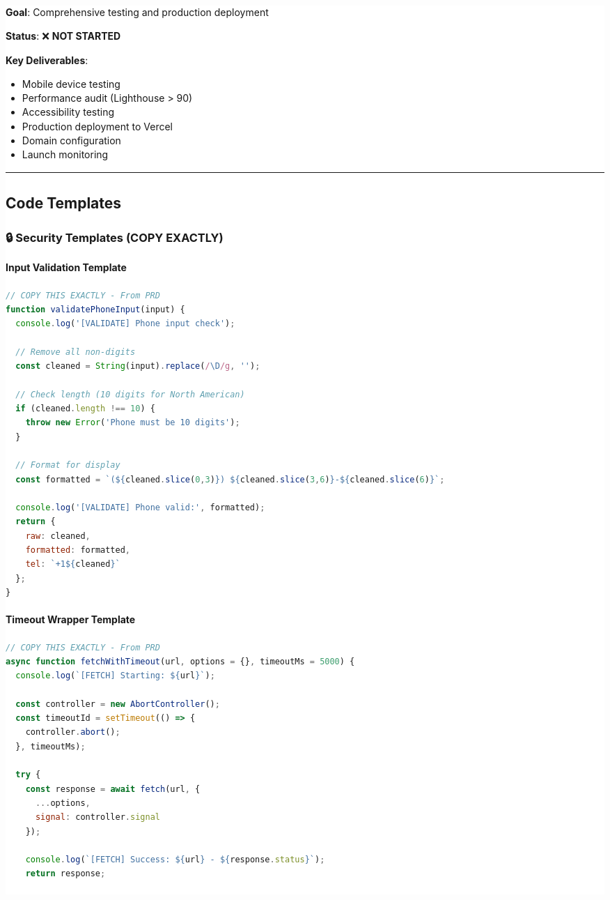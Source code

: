 **Goal**: Comprehensive testing and production deployment

**Status**: ❌ **NOT STARTED**

**Key Deliverables**:
- Mobile device testing
- Performance audit (Lighthouse > 90)
- Accessibility testing
- Production deployment to Vercel
- Domain configuration
- Launch monitoring

---

## Code Templates

### 🔒 Security Templates (COPY EXACTLY)

#### Input Validation Template
```javascript
// COPY THIS EXACTLY - From PRD
function validatePhoneInput(input) {
  console.log('[VALIDATE] Phone input check');
  
  // Remove all non-digits
  const cleaned = String(input).replace(/\D/g, '');
  
  // Check length (10 digits for North American)
  if (cleaned.length !== 10) {
    throw new Error('Phone must be 10 digits');
  }
  
  // Format for display
  const formatted = `(${cleaned.slice(0,3)}) ${cleaned.slice(3,6)}-${cleaned.slice(6)}`;
  
  console.log('[VALIDATE] Phone valid:', formatted);
  return {
    raw: cleaned,
    formatted: formatted,
    tel: `+1${cleaned}`
  };
}
```

#### Timeout Wrapper Template
```javascript
// COPY THIS EXACTLY - From PRD
async function fetchWithTimeout(url, options = {}, timeoutMs = 5000) {
  console.log(`[FETCH] Starting: ${url}`);
  
  const controller = new AbortController();
  const timeoutId = setTimeout(() => {
    controller.abort();
  }, timeoutMs);
  
  try {
    const response = await fetch(url, {
      ...options,
      signal: controller.signal
    });
    
    console.log(`[FETCH] Success: ${url} - ${response.status}`);
    return response;
    
```